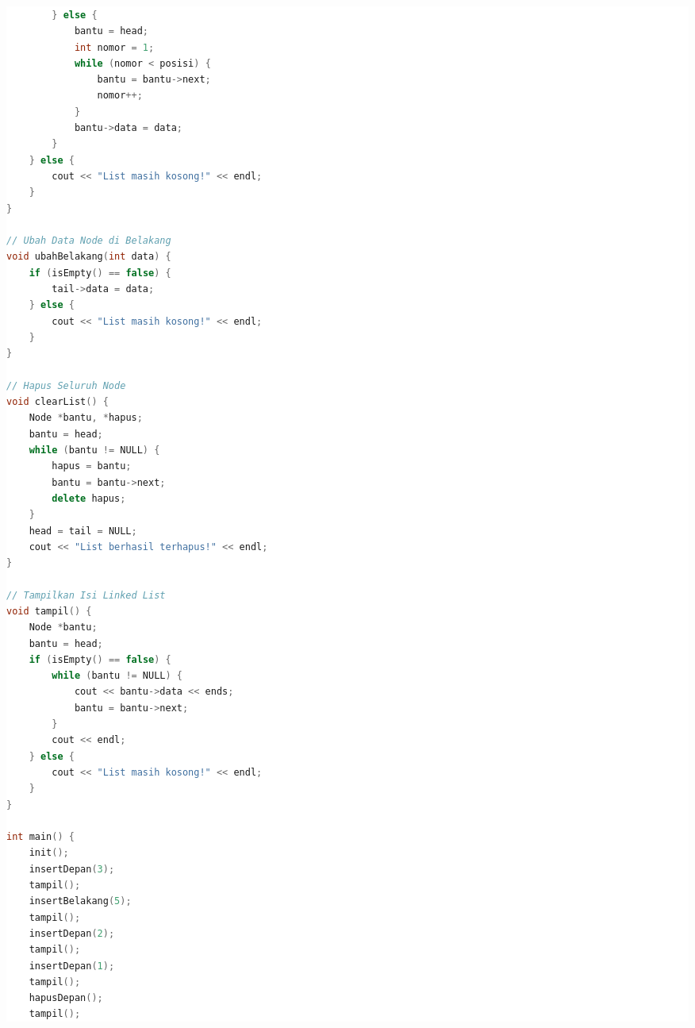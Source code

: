 ```C++
        } else { 
            bantu = head; 
            int nomor = 1; 
            while (nomor < posisi) { 
                bantu = bantu->next; 
                nomor++; 
            } 
            bantu->data = data; 
        } 
    } else { 
        cout << "List masih kosong!" << endl; 
    } 
} 

// Ubah Data Node di Belakang 
void ubahBelakang(int data) { 
    if (isEmpty() == false) { 
        tail->data = data; 
    } else { 
        cout << "List masih kosong!" << endl; 
    } 
} 

// Hapus Seluruh Node 
void clearList() { 
    Node *bantu, *hapus; 
    bantu = head; 
    while (bantu != NULL) { 
        hapus = bantu; 
        bantu = bantu->next; 
        delete hapus; 
    } 
    head = tail = NULL; 
    cout << "List berhasil terhapus!" << endl; 
} 

// Tampilkan Isi Linked List 
void tampil() { 
    Node *bantu; 
    bantu = head; 
    if (isEmpty() == false) { 
        while (bantu != NULL) { 
            cout << bantu->data << ends; 
            bantu = bantu->next; 
        } 
        cout << endl; 
    } else { 
        cout << "List masih kosong!" << endl; 
    } 
} 

int main() { 
    init(); 
    insertDepan(3); 
    tampil(); 
    insertBelakang(5); 
    tampil(); 
    insertDepan(2); 
    tampil(); 
    insertDepan(1); 
    tampil(); 
    hapusDepan(); 
    tampil(); 
```